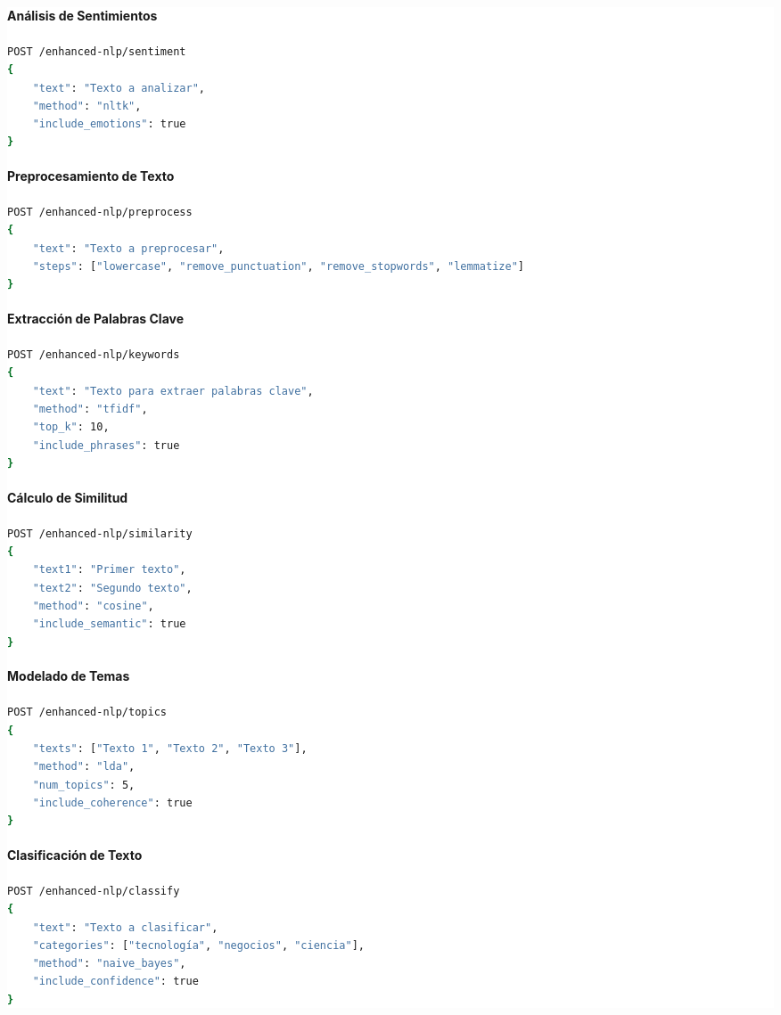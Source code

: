 #### Análisis de Sentimientos
```bash
POST /enhanced-nlp/sentiment
{
    "text": "Texto a analizar",
    "method": "nltk",
    "include_emotions": true
}
```

#### Preprocesamiento de Texto
```bash
POST /enhanced-nlp/preprocess
{
    "text": "Texto a preprocesar",
    "steps": ["lowercase", "remove_punctuation", "remove_stopwords", "lemmatize"]
}
```

#### Extracción de Palabras Clave
```bash
POST /enhanced-nlp/keywords
{
    "text": "Texto para extraer palabras clave",
    "method": "tfidf",
    "top_k": 10,
    "include_phrases": true
}
```

#### Cálculo de Similitud
```bash
POST /enhanced-nlp/similarity
{
    "text1": "Primer texto",
    "text2": "Segundo texto",
    "method": "cosine",
    "include_semantic": true
}
```

#### Modelado de Temas
```bash
POST /enhanced-nlp/topics
{
    "texts": ["Texto 1", "Texto 2", "Texto 3"],
    "method": "lda",
    "num_topics": 5,
    "include_coherence": true
}
```

#### Clasificación de Texto
```bash
POST /enhanced-nlp/classify
{
    "text": "Texto a clasificar",
    "categories": ["tecnología", "negocios", "ciencia"],
    "method": "naive_bayes",
    "include_confidence": true
}
```
